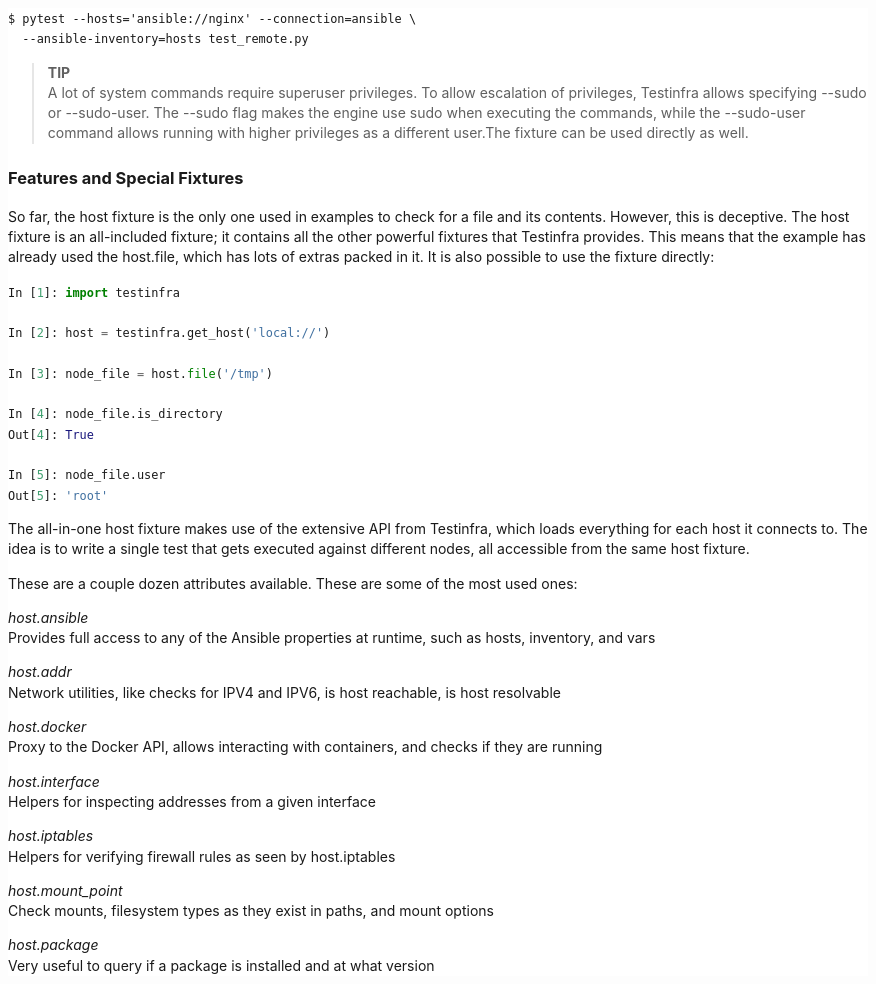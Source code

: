 ```
$ pytest --hosts='ansible://nginx' --connection=ansible \
  --ansible-inventory=hosts test_remote.py
```
> **TIP**  
> A lot of system commands require superuser privileges. To allow escalation of privileges, Testinfra allows specifying --sudo or --sudo-user. The --sudo flag makes the engine use sudo when executing the commands, while the --sudo-user command allows running with higher privileges as a different user.The fixture can be used directly as well.

### Features and Special Fixtures  
So far, the host fixture is the only one used in examples to check for a file and its contents. However, this is deceptive. The host fixture is an all-included fixture; it contains all the other powerful fixtures that Testinfra provides. This means that the example has already used the host.file, which has lots of extras packed in it. It is also possible to use the fixture directly:
```py
In [1]: import testinfra

In [2]: host = testinfra.get_host('local://')

In [3]: node_file = host.file('/tmp')

In [4]: node_file.is_directory
Out[4]: True

In [5]: node_file.user
Out[5]: 'root'
```
The all-in-one host fixture makes use of the extensive API from Testinfra, which loads everything for each host it connects to. The idea is to write a single test that gets executed against different nodes, all accessible from the same host fixture.

These are a couple dozen attributes available. These are some of the most used ones:

*host.ansible*  
Provides full access to any of the Ansible properties at runtime, such as hosts, inventory, and vars

*host.addr*  
Network utilities, like checks for IPV4 and IPV6, is host reachable, is host resolvable

*host.docker*  
Proxy to the Docker API, allows interacting with containers, and checks if they are running

*host.interface*  
Helpers for inspecting addresses from a given interface

*host.iptables*  
Helpers for verifying firewall rules as seen by host.iptables

*host.mount_point*  
Check mounts, filesystem types as they exist in paths, and mount options

*host.package*  
Very useful to query if a package is installed and at what version
